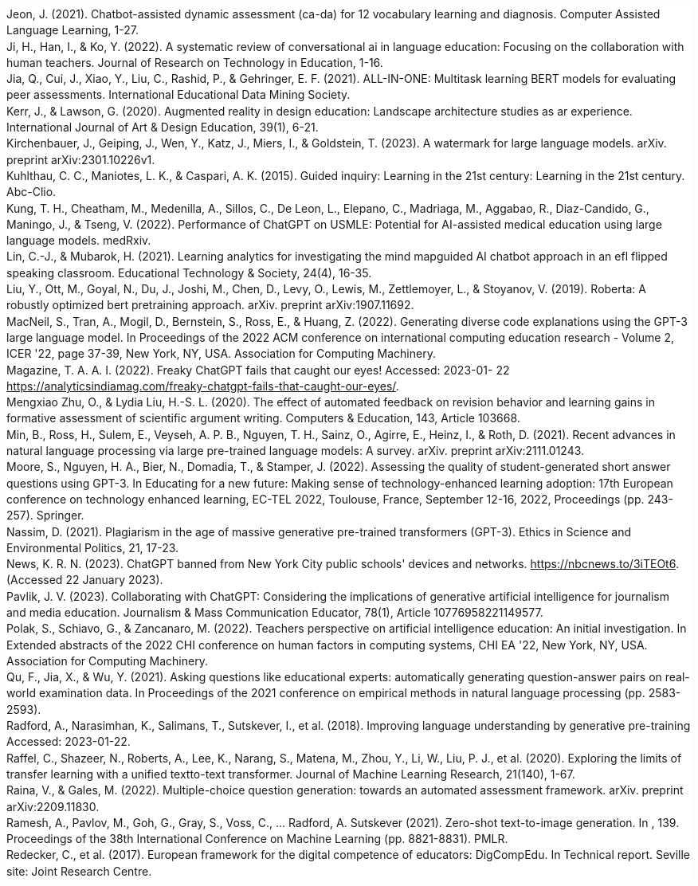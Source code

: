 Jeon, J. (2021). Chatbot-assisted dynamic assessment (ca-da) for 12 vocabulary learning and diagnosis. Computer Assisted Language Learning, 1-27.   
Ji, H., Han, I., & Ko, Y. (2022). A systematic review of conversational ai in language education: Focusing on the collaboration with human teachers. Journal of Research on Technology in Education, 1-16.   
Jia, Q., Cui, J., Xiao, Y., Liu, C., Rashid, P., & Gehringer, E. F. (2021). ALL-IN-ONE: Multitask learning BERT models for evaluating peer assessments. International Educational Data Mining Society.   
Kerr, J., & Lawson, G. (2020). Augmented reality in design education: Landscape architecture studies as ar experience. International Journal of Art & Design Education, 39(1), 6-21.   
Kirchenbauer, J., Geiping, J., Wen, Y., Katz, J., Miers, I., & Goldstein, T. (2023). A watermark for large language models. arXiv. preprint arXiv:2301.10226v1.   
Kuhlthau, C. C., Maniotes, L. K., & Caspari, A. K. (2015). Guided inquiry: Learning in the 21st century: Learning in the 21st century. Abc-Clio.   
Kung, T. H., Cheatham, M., Medenilla, A., Sillos, C., De Leon, L., Elepano, C., Madriaga, M., Aggabao, R., Diaz-Candido, G., Maningo, J., & Tseng, V. (2022). Performance of ChatGPT on USMLE: Potential for AI-assisted medical education using large language models. medRxiv.   
Lin, C.-J., & Mubarok, H. (2021). Learning analytics for investigating the mind mapguided AI chatbot approach in an efl flipped speaking classroom. Educational Technology & Society, 24(4), 16-35.   
Liu, Y., Ott, M., Goyal, N., Du, J., Joshi, M., Chen, D., Levy, O., Lewis, M., Zettlemoyer, L., & Stoyanov, V. (2019). Roberta: A robustly optimized bert pretraining approach. arXiv. preprint arXiv:1907.11692.   
MacNeil, S., Tran, A., Mogil, D., Bernstein, S., Ross, E., & Huang, Z. (2022). Generating diverse code explanations using the GPT-3 large language model. In Proceedings of the 2022 ACM conference on international computing education research - Volume 2, ICER '22, page 37-39, New York, NY, USA. Association for Computing Machinery.   
Magazine, T. A. A. I. (2022). Freaky ChatGPT fails that caught our eyes! Accessed: 2023-01- 22 https://analyticsindiamag.com/freaky-chatgpt-fails-that-caught-our-eyes/.   
Mengxiao Zhu, O., & Lydia Liu, H.-S. L. (2020). The effect of automated feedback on revision behavior and learning gains in formative assessment of scientific argument writing. Computers & Education, 143, Article 103668.   
Min, B., Ross, H., Sulem, E., Veyseh, A. P. B., Nguyen, T. H., Sainz, O., Agirre, E., Heinz, I., & Roth, D. (2021). Recent advances in natural language processing via large pre-trained language models: A survey. arXiv. preprint arXiv:2111.01243.   
Moore, S., Nguyen, H. A., Bier, N., Domadia, T., & Stamper, J. (2022). Assessing the quality of student-generated short answer questions using GPT-3. In Educating for a new future: Making sense of technology-enhanced learning adoption: 17th European conference on technology enhanced learning, EC-TEL 2022, Toulouse, France, September 12-16, 2022, Proceedings (pp. 243-257). Springer.   
Nassim, D. (2021). Plagiarism in the age of massive generative pre-trained transformers (GPT-3). Ethics in Science and Environmental Politics, 21, 17-23.   
News, K. R. N. (2023). ChatGPT banned from New York City public schools' devices and networks. https://nbcnews.to/3iTEOt6. (Accessed 22 January 2023).   
Pavlik, J. V. (2023). Collaborating with ChatGPT: Considering the implications of generative artificial intelligence for journalism and media education. Journalism & Mass Communication Educator, 78(1), Article 10776958221149577.   
Polak, S., Schiavo, G., & Zancanaro, M. (2022). Teachers perspective on artificial intelligence education: An initial investigation. In Extended abstracts of the 2022 CHI conference on human factors in computing systems, CHI EA '22, New York, NY, USA. Association for Computing Machinery.   
Qu, F., Jia, X., & Wu, Y. (2021). Asking questions like educational experts: automatically generating question-answer pairs on real-world examination data. In Proceedings of the 2021 conference on empirical methods in natural language processing (pp. 2583-2593).   
Radford, A., Narasimhan, K., Salimans, T., Sutskever, I., et al. (2018). Improving language understanding by generative pre-training Accessed: 2023-01-22.   
Raffel, C., Shazeer, N., Roberts, A., Lee, K., Narang, S., Matena, M., Zhou, Y., Li, W., Liu, P. J., et al. (2020). Exploring the limits of transfer learning with a unified textto-text transformer. Journal of Machine Learning Research, 21(140), 1-67.   
Raina, V., & Gales, M. (2022). Multiple-choice question generation: towards an automated assessment framework. arXiv. preprint arXiv:2209.11830.   
Ramesh, A., Pavlov, M., Goh, G., Gray, S., Voss, C., ... Radford, A. Sutskever (2021). Zero-shot text-to-image generation. In , 139. Proceedings of the 38th International Conference on Machine Learning (pp. 8821-8831). PMLR.   
Redecker, C., et al. (2017). European framework for the digital competence of educators: DigCompEdu. In Technical report. Seville site: Joint Research Centre.   